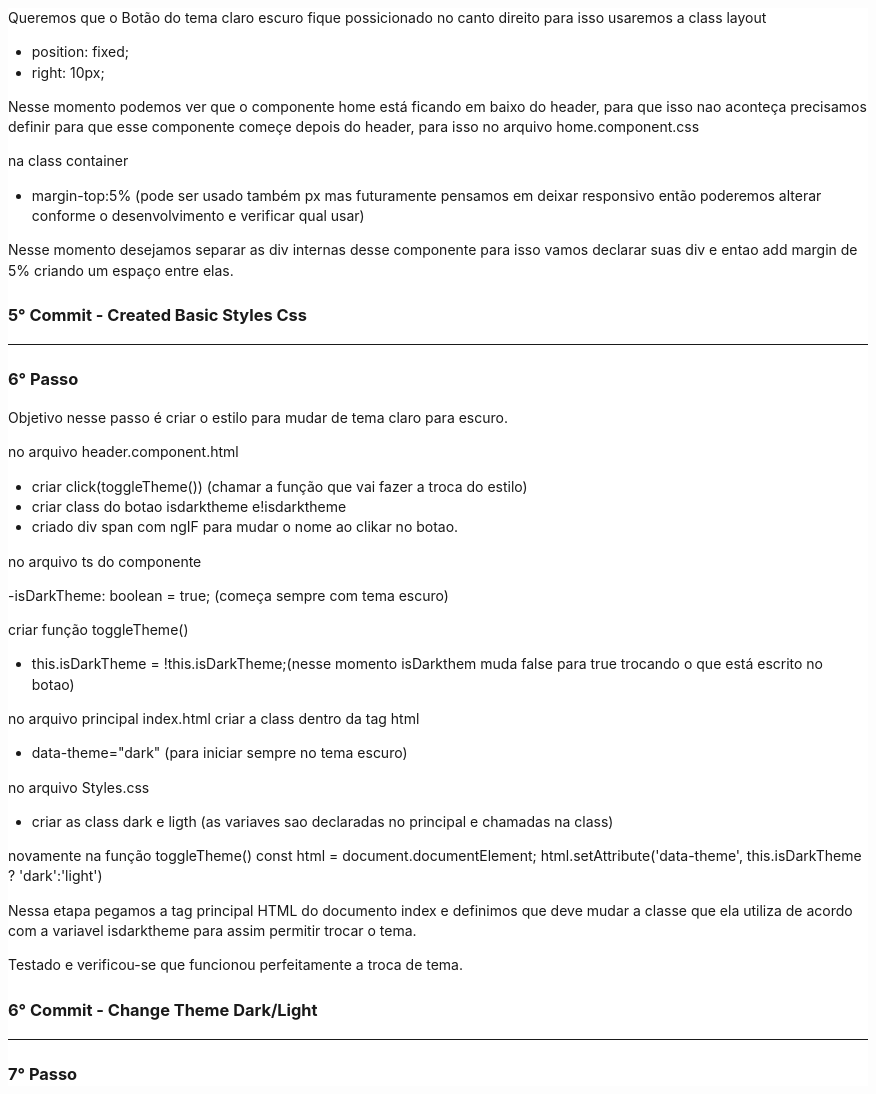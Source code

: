 Queremos que o Botão do tema claro escuro fique possicionado no canto direito para isso usaremos a class layout
- position: fixed;
- right: 10px;

Nesse momento podemos ver que o componente home está ficando em baixo do header, para que isso nao aconteça precisamos definir para que esse componente começe depois do header, para isso no arquivo home.component.css

na class container
- margin-top:5% (pode ser usado também px mas futuramente pensamos em deixar responsivo então poderemos alterar conforme o desenvolvimento e verificar qual usar)

Nesse momento desejamos separar as div internas desse componente para isso vamos declarar suas div e entao add margin de 5% criando um espaço entre elas.

### 5° Commit - Created Basic Styles Css

*** 

### 6° Passo

Objetivo nesse passo é criar o estilo para mudar de tema claro para escuro.

no arquivo header.component.html
- criar click(toggleTheme()) (chamar a função que vai fazer a troca do estilo)
- criar class do botao isdarktheme e!isdarktheme
- criado div span com ngIF para mudar o nome ao clikar no botao.

no arquivo ts do componente

-isDarkTheme: boolean = true; (começa sempre com tema escuro)

criar função toggleTheme()
- this.isDarkTheme = !this.isDarkTheme;(nesse momento isDarkthem muda false para true trocando o que está escrito no botao)

no arquivo principal index.html criar a class dentro da tag html
- data-theme="dark" (para iniciar sempre no tema escuro)

no arquivo Styles.css
- criar as class dark e ligth (as variaves sao declaradas no principal e chamadas na class)

novamente na função toggleTheme()
const html = document.documentElement;
html.setAttribute('data-theme', this.isDarkTheme ? 'dark':'light')

Nessa etapa pegamos a tag principal HTML do documento index e definimos que deve mudar a classe que ela utiliza de acordo com a variavel isdarktheme para assim permitir trocar o tema.

Testado e verificou-se que funcionou perfeitamente a troca de tema.

### 6° Commit - Change Theme Dark/Light

*** 

### 7° Passo
